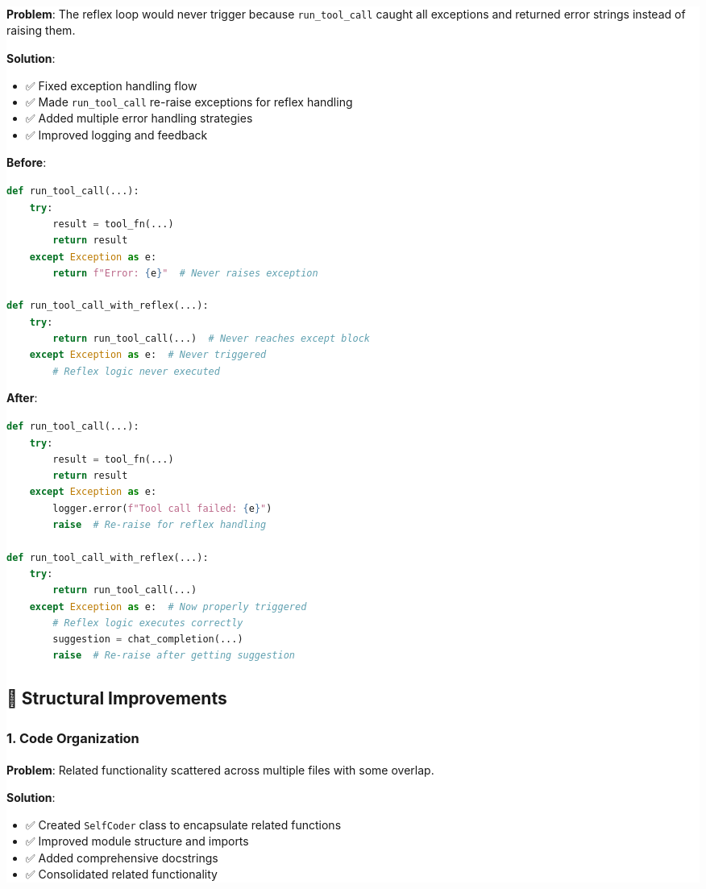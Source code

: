 **Problem**: The reflex loop would never trigger because `run_tool_call` caught all exceptions and returned error strings instead of raising them.

**Solution**:
- ✅ Fixed exception handling flow
- ✅ Made `run_tool_call` re-raise exceptions for reflex handling
- ✅ Added multiple error handling strategies
- ✅ Improved logging and feedback

**Before**:
```python
def run_tool_call(...):
    try:
        result = tool_fn(...)
        return result
    except Exception as e:
        return f"Error: {e}"  # Never raises exception

def run_tool_call_with_reflex(...):
    try:
        return run_tool_call(...)  # Never reaches except block
    except Exception as e:  # Never triggered
        # Reflex logic never executed
```

**After**:
```python
def run_tool_call(...):
    try:
        result = tool_fn(...)
        return result
    except Exception as e:
        logger.error(f"Tool call failed: {e}")
        raise  # Re-raise for reflex handling

def run_tool_call_with_reflex(...):
    try:
        return run_tool_call(...)
    except Exception as e:  # Now properly triggered
        # Reflex logic executes correctly
        suggestion = chat_completion(...)
        raise  # Re-raise after getting suggestion
```

## 🔧 **Structural Improvements**

### **1. Code Organization**

**Problem**: Related functionality scattered across multiple files with some overlap.

**Solution**:
- ✅ Created `SelfCoder` class to encapsulate related functions
- ✅ Improved module structure and imports
- ✅ Added comprehensive docstrings
- ✅ Consolidated related functionality

